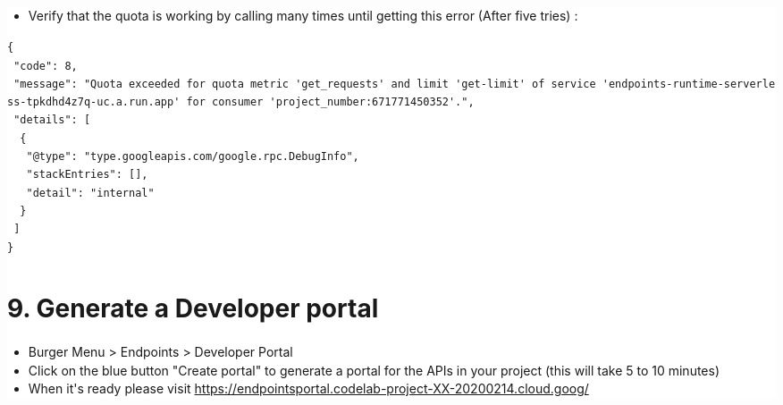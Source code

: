 ```
```
* Verify that the quota is working by calling many times until getting this error (After five tries) :
```
{
 "code": 8,
 "message": "Quota exceeded for quota metric 'get_requests' and limit 'get-limit' of service 'endpoints-runtime-serverless-tpkdhd4z7q-uc.a.run.app' for consumer 'project_number:671771450352'.",
 "details": [
  {
   "@type": "type.googleapis.com/google.rpc.DebugInfo",
   "stackEntries": [],
   "detail": "internal"
  }
 ]
}
```
# 9. Generate a Developer portal
- Burger Menu > Endpoints > Developer Portal
- Click on the blue button "Create portal" to generate a portal for the APIs in your project (this will take 5 to 10 minutes)
- When it's ready please visit https://endpointsportal.codelab-project-XX-20200214.cloud.goog/
